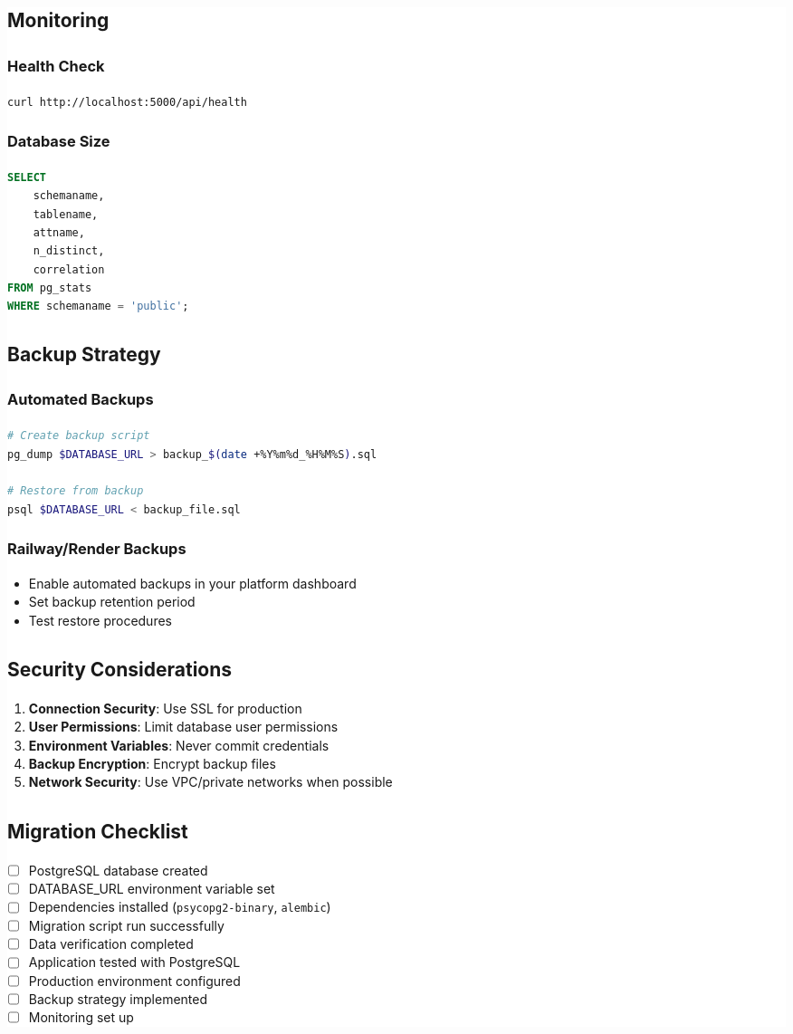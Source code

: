 ## Monitoring

### Health Check
```bash
curl http://localhost:5000/api/health
```

### Database Size
```sql
SELECT 
    schemaname,
    tablename,
    attname,
    n_distinct,
    correlation
FROM pg_stats
WHERE schemaname = 'public';
```

## Backup Strategy

### Automated Backups
```bash
# Create backup script
pg_dump $DATABASE_URL > backup_$(date +%Y%m%d_%H%M%S).sql

# Restore from backup
psql $DATABASE_URL < backup_file.sql
```

### Railway/Render Backups
- Enable automated backups in your platform dashboard
- Set backup retention period
- Test restore procedures

## Security Considerations

1. **Connection Security**: Use SSL for production
2. **User Permissions**: Limit database user permissions
3. **Environment Variables**: Never commit credentials
4. **Backup Encryption**: Encrypt backup files
5. **Network Security**: Use VPC/private networks when possible

## Migration Checklist

- [ ] PostgreSQL database created
- [ ] DATABASE_URL environment variable set
- [ ] Dependencies installed (`psycopg2-binary`, `alembic`)
- [ ] Migration script run successfully
- [ ] Data verification completed
- [ ] Application tested with PostgreSQL
- [ ] Production environment configured
- [ ] Backup strategy implemented
- [ ] Monitoring set up

